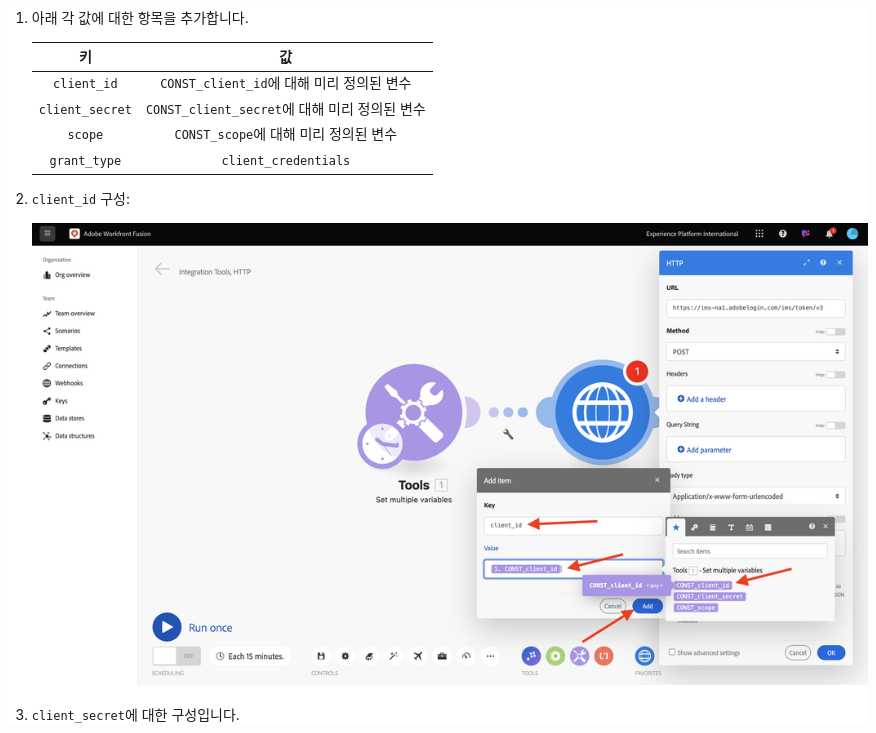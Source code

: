1. 아래 각 값에 대한 항목을 추가합니다.

   | 키 | 값 |
   |:-------------:| :---------------:| 
   | `client_id` | `CONST_client_id`에 대해 미리 정의된 변수 |
   | `client_secret` | `CONST_client_secret`에 대해 미리 정의된 변수 |
   | `scope` | `CONST_scope`에 대해 미리 정의된 변수 |
   | `grant_type` | `client_credentials` |

1. `client_id` 구성:

   ![WF Fusion](./images/wffusion23.png)

1. `client_secret`에 대한 구성입니다.
